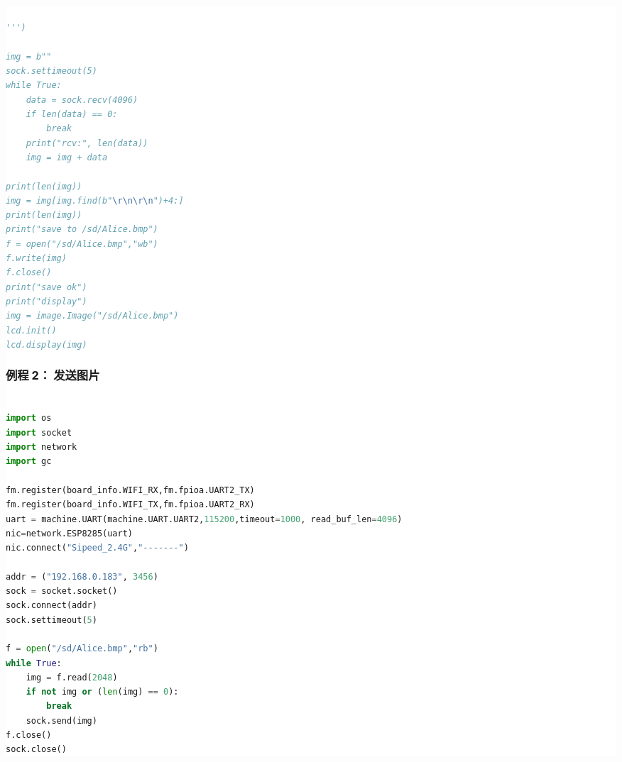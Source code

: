 ```python

''')

img = b""
sock.settimeout(5)
while True:
    data = sock.recv(4096)
    if len(data) == 0:
        break
    print("rcv:", len(data))
    img = img + data

print(len(img))
img = img[img.find(b"\r\n\r\n")+4:]
print(len(img))
print("save to /sd/Alice.bmp")
f = open("/sd/Alice.bmp","wb")
f.write(img)
f.close()
print("save ok")
print("display")
img = image.Image("/sd/Alice.bmp")
lcd.init()
lcd.display(img)
```



### 例程 2： 发送图片

```python

import os
import socket
import network
import gc

fm.register(board_info.WIFI_RX,fm.fpioa.UART2_TX)
fm.register(board_info.WIFI_TX,fm.fpioa.UART2_RX)
uart = machine.UART(machine.UART.UART2,115200,timeout=1000, read_buf_len=4096)
nic=network.ESP8285(uart)
nic.connect("Sipeed_2.4G","-------")

addr = ("192.168.0.183", 3456)
sock = socket.socket()
sock.connect(addr)
sock.settimeout(5)

f = open("/sd/Alice.bmp","rb")
while True:
    img = f.read(2048)
    if not img or (len(img) == 0):
        break
    sock.send(img)
f.close()
sock.close()
```

